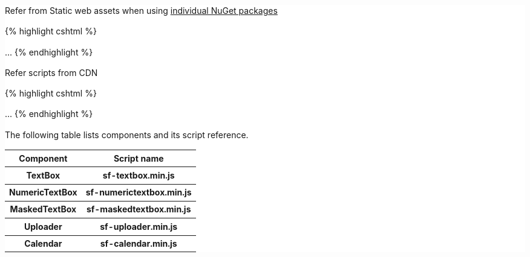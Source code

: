 </td>
</tr>

<tr>
<td><p>Refer from Static web assets when using <a href="https://blazor.syncfusion.com/documentation/nuget-packages">individual NuGet packages</a></p></td>
<td>

{% highlight cshtml %}
<head>
    ...
    <!--<script src="_content/<Package name>/scripts/<Component script name>" type="text/javascript"></script>-->
    <script src="_content/Syncfusion.Blazor.Inputs/scripts/sf-textbox.min.js" type="text/javascript"></script>
</head>
{% endhighlight %}

</td>
</tr>

<tr>
<td><p>Refer scripts from CDN</p></td>
<td>

{% highlight cshtml %}
<head>
    ...
    <!--<script src="https://cdn.syncfusion.com/blazor/<Version>/<Component script name>" type="text/javascript"></script>-->
    <script src="https://cdn.syncfusion.com/blazor/{{ site.blazorversion }}/sf-textbox.min.js" type="text/javascript"></script>
</head>
{% endhighlight %}

</td>
</tr>
</table>

The following table lists components and its script reference.

<table>
    <tr>
        <th>Component</th>
        <th>Script name</th>
    </tr>
    <tr>
        <th>TextBox</th>
        <th>sf-textbox.min.js</th>
    </tr>
    <tr>
        <th>NumericTextBox</th>
        <th>sf-numerictextbox.min.js</th>
    </tr>
    <tr>
        <th>MaskedTextBox</th>
        <th>sf-maskedtextbox.min.js</th>
    </tr>
    <tr>
        <th>Uploader</th>
        <th>sf-uploader.min.js</th>
    </tr>
    <tr>
        <th>Calendar</th>
        <th>sf-calendar.min.js</th>
    </tr>
    <tr>